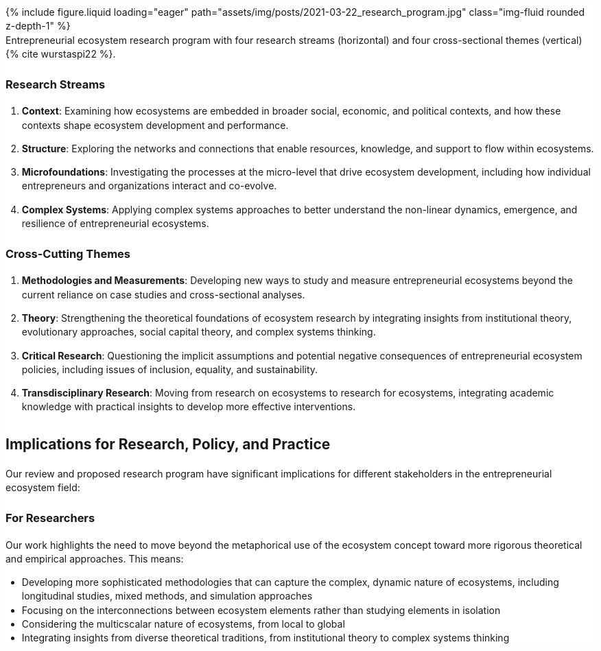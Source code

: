 <div class="row mt-3">
    <div class="col-sm-8 col-md-6 mt-3 mt-md-0 mx-auto">
        {% include figure.liquid loading="eager" path="assets/img/posts/2021-03-22_research_program.jpg" class="img-fluid rounded z-depth-1" %}
    </div>
</div>
<div class="caption">
    Entrepreneurial ecosystem research program with four research streams (horizontal) and four cross-sectional themes (vertical) {% cite wurstaspi22 %}.
</div>

### Research Streams

1. **Context**: Examining how ecosystems are embedded in broader social, economic, and political contexts, and how these contexts shape ecosystem development and performance.

2. **Structure**: Exploring the networks and connections that enable resources, knowledge, and support to flow within ecosystems.

3. **Microfoundations**: Investigating the processes at the micro-level that drive ecosystem development, including how individual entrepreneurs and organizations interact and co-evolve.

4. **Complex Systems**: Applying complex systems approaches to better understand the non-linear dynamics, emergence, and resilience of entrepreneurial ecosystems.

### Cross-Cutting Themes

1. **Methodologies and Measurements**: Developing new ways to study and measure entrepreneurial ecosystems beyond the current reliance on case studies and cross-sectional analyses.

2. **Theory**: Strengthening the theoretical foundations of ecosystem research by integrating insights from institutional theory, evolutionary approaches, social capital theory, and complex systems thinking.

3. **Critical Research**: Questioning the implicit assumptions and potential negative consequences of entrepreneurial ecosystem policies, including issues of inclusion, equality, and sustainability.

4. **Transdisciplinary Research**: Moving from research on ecosystems to research for ecosystems, integrating academic knowledge with practical insights to develop more effective interventions.

## Implications for Research, Policy, and Practice

Our review and proposed research program have significant implications for different stakeholders in the entrepreneurial ecosystem field:

### For Researchers

Our work highlights the need to move beyond the metaphorical use of the ecosystem concept toward more rigorous theoretical and empirical approaches. This means:

- Developing more sophisticated methodologies that can capture the complex, dynamic nature of ecosystems, including longitudinal studies, mixed methods, and simulation approaches
- Focusing on the interconnections between ecosystem elements rather than studying elements in isolation
- Considering the multicscalar nature of ecosystems, from local to global
- Integrating insights from diverse theoretical traditions, from institutional theory to complex systems thinking

